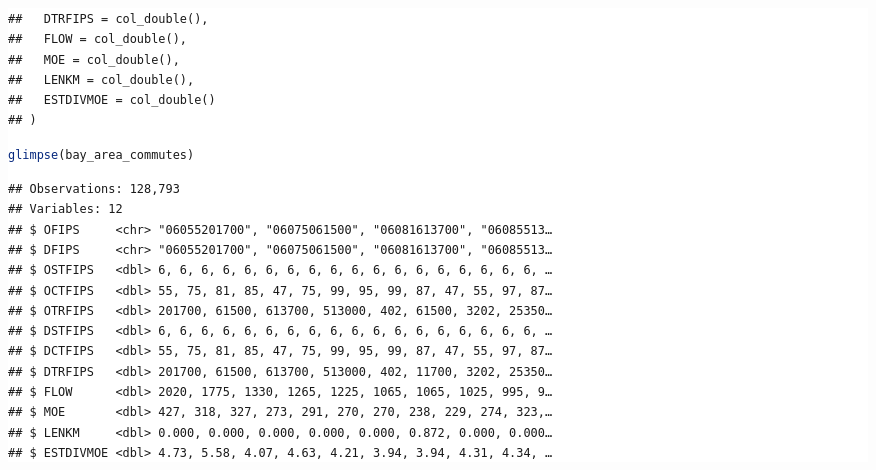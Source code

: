     ##   DTRFIPS = col_double(),
    ##   FLOW = col_double(),
    ##   MOE = col_double(),
    ##   LENKM = col_double(),
    ##   ESTDIVMOE = col_double()
    ## )

``` r
glimpse(bay_area_commutes)
```

    ## Observations: 128,793
    ## Variables: 12
    ## $ OFIPS     <chr> "06055201700", "06075061500", "06081613700", "06085513…
    ## $ DFIPS     <chr> "06055201700", "06075061500", "06081613700", "06085513…
    ## $ OSTFIPS   <dbl> 6, 6, 6, 6, 6, 6, 6, 6, 6, 6, 6, 6, 6, 6, 6, 6, 6, 6, …
    ## $ OCTFIPS   <dbl> 55, 75, 81, 85, 47, 75, 99, 95, 99, 87, 47, 55, 97, 87…
    ## $ OTRFIPS   <dbl> 201700, 61500, 613700, 513000, 402, 61500, 3202, 25350…
    ## $ DSTFIPS   <dbl> 6, 6, 6, 6, 6, 6, 6, 6, 6, 6, 6, 6, 6, 6, 6, 6, 6, 6, …
    ## $ DCTFIPS   <dbl> 55, 75, 81, 85, 47, 75, 99, 95, 99, 87, 47, 55, 97, 87…
    ## $ DTRFIPS   <dbl> 201700, 61500, 613700, 513000, 402, 11700, 3202, 25350…
    ## $ FLOW      <dbl> 2020, 1775, 1330, 1265, 1225, 1065, 1065, 1025, 995, 9…
    ## $ MOE       <dbl> 427, 318, 327, 273, 291, 270, 270, 238, 229, 274, 323,…
    ## $ LENKM     <dbl> 0.000, 0.000, 0.000, 0.000, 0.000, 0.872, 0.000, 0.000…
    ## $ ESTDIVMOE <dbl> 4.73, 5.58, 4.07, 4.63, 4.21, 3.94, 3.94, 4.31, 4.34, …

